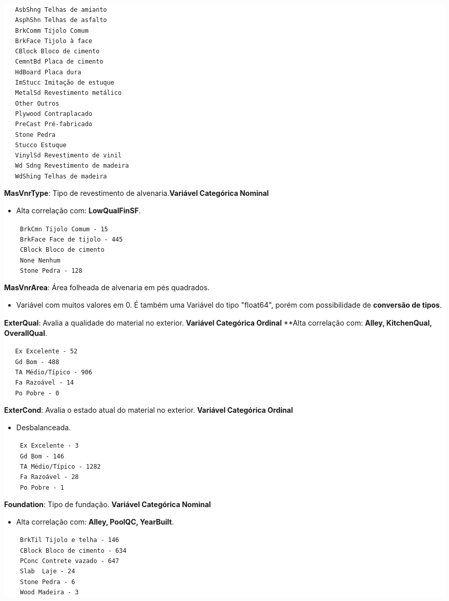        AsbShng Telhas de amianto
       AsphShn Telhas de asfalto
       BrkComm Tijolo Comum
       BrkFace Tijolo à face
       CBlock Bloco de cimento
       CemntBd Placa de cimento
       HdBoard Placa dura
       ImStucc Imitação de estuque
       MetalSd Revestimento metálico
       Other Outros
       Plywood Contraplacado
       PreCast Pré-fabricado
       Stone Pedra
       Stucco Estuque
       VinylSd Revestimento de vinil
       Wd Sdng Revestimento de madeira
       WdShing Telhas de madeira

**MasVnrType**: Tipo de revestimento de alvenaria.**Variável Categórica Nominal** 
- Alta correlação com: **LowQualFinSF**.
           
       BrkCmn Tijolo Comum - 15
       BrkFace Face de tijolo - 445
       CBlock Bloco de cimento 
       None Nenhum
       Stone Pedra - 128


**MasVnrArea**: Área folheada de alvenaria em pés quadrados.
- Variável com muitos valores em 0. É também uma Variável do tipo "float64", porém com possibilidade de **conversão de tipos**.

**ExterQual**: Avalia a qualidade do material no exterior. **Variável Categórica Ordinal** 
**Alta correlação com: **Alley, KitchenQual, OverallQual**.
           
       Ex Excelente - 52
       Gd Bom - 488
       TA Médio/Típico - 906
       Fa Razoável - 14
       Po Pobre - 0

**ExterCond**: Avalia o estado atual do material no exterior. **Variável Categórica Ordinal**
- Desbalanceada.
           
       Ex Excelente - 3
       Gd Bom - 146
       TA Médio/Típico - 1282
       Fa Razoável - 28
       Po Pobre - 1

**Foundation**: Tipo de fundação. **Variável Categórica Nominal**
- Alta correlação com: **Alley, PoolQC, YearBuilt**.
		
       BrkTil Tijolo e telha - 146
       CBlock Bloco de cimento - 634
       PConc Contrete vazado - 647	
       Slab	 Laje - 24
       Stone Pedra - 6
       Wood Madeira - 3
